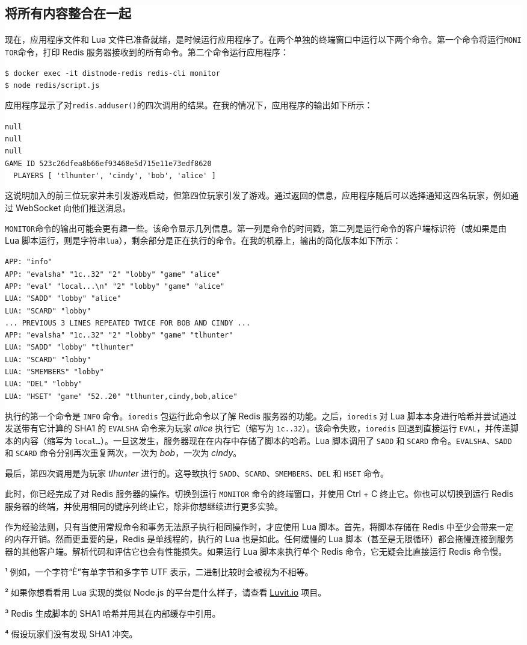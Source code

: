 ## 将所有内容整合在一起

现在，应用程序文件和 Lua 文件已准备就绪，是时候运行应用程序了。在两个单独的终端窗口中运行以下两个命令。第一个命令将运行`MONITOR`命令，打印 Redis 服务器接收到的所有命令。第二个命令运行应用程序：

```
$ docker exec -it distnode-redis redis-cli monitor
$ node redis/script.js
```

应用程序显示了对`redis.adduser()`的四次调用的结果。在我的情况下，应用程序的输出如下所示：

```
null
null
null
GAME ID 523c26dfea8b66ef93468e5d715e11e73edf8620
  PLAYERS [ 'tlhunter', 'cindy', 'bob', 'alice' ]
```

这说明加入的前三位玩家并未引发游戏启动，但第四位玩家引发了游戏。通过返回的信息，应用程序随后可以选择通知这四名玩家，例如通过 WebSocket 向他们推送消息。

`MONITOR`命令的输出可能会更有趣一些。该命令显示几列信息。第一列是命令的时间戳，第二列是运行命令的客户端标识符（或如果是由 Lua 脚本运行，则是字符串`lua`），剩余部分是正在执行的命令。在我的机器上，输出的简化版本如下所示：

```
APP: "info"
APP: "evalsha" "1c..32" "2" "lobby" "game" "alice"
APP: "eval" "local...\n" "2" "lobby" "game" "alice"
LUA: "SADD" "lobby" "alice"
LUA: "SCARD" "lobby"
... PREVIOUS 3 LINES REPEATED TWICE FOR BOB AND CINDY ...
APP: "evalsha" "1c..32" "2" "lobby" "game" "tlhunter"
LUA: "SADD" "lobby" "tlhunter"
LUA: "SCARD" "lobby"
LUA: "SMEMBERS" "lobby"
LUA: "DEL" "lobby"
LUA: "HSET" "game" "52..20" "tlhunter,cindy,bob,alice"
```

执行的第一个命令是 `INFO` 命令。`ioredis` 包运行此命令以了解 Redis 服务器的功能。之后，`ioredis` 对 Lua 脚本本身进行哈希并尝试通过发送带有它计算的 SHA1 的 `EVALSHA` 命令来为玩家 *alice* 执行它（缩写为 `1c..32`）。该命令失败，`ioredis` 回退到直接运行 `EVAL`，并传递脚本的内容（缩写为 `local…`）。一旦这发生，服务器现在在内存中存储了脚本的哈希。Lua 脚本调用了 `SADD` 和 `SCARD` 命令。`EVALSHA`、`SADD` 和 `SCARD` 命令分别再次重复两次，一次为 *bob*，一次为 *cindy*。

最后，第四次调用是为玩家 *tlhunter* 进行的。这导致执行 `SADD`、`SCARD`、`SMEMBERS`、`DEL` 和 `HSET` 命令。

此时，你已经完成了对 Redis 服务器的操作。切换到运行 `MONITOR` 命令的终端窗口，并使用 Ctrl + C 终止它。你也可以切换到运行 Redis 服务器的终端，并使用相同的键序列终止它，除非你想继续进行更多实验。

作为经验法则，只有当使用常规命令和事务无法原子执行相同操作时，才应使用 Lua 脚本。首先，将脚本存储在 Redis 中至少会带来一定的内存开销。然而更重要的是，Redis 是单线程的，执行的 Lua 也是如此。任何缓慢的 Lua 脚本（甚至是无限循环）都会拖慢连接到服务器的其他客户端。解析代码和评估它也会有性能损失。如果运行 Lua 脚本来执行单个 Redis 命令，它无疑会比直接运行 Redis 命令慢。

¹ 例如，一个字符“È”有单字节和多字节 UTF 表示，二进制比较时会被视为不相等。

² 如果你想看看用 Lua 实现的类似 Node.js 的平台是什么样子，请查看 [Luvit.io](http://luvit.io) 项目。

³ Redis 生成脚本的 SHA1 哈希并用其在内部缓存中引用。

⁴ 假设玩家们没有发现 SHA1 冲突。

